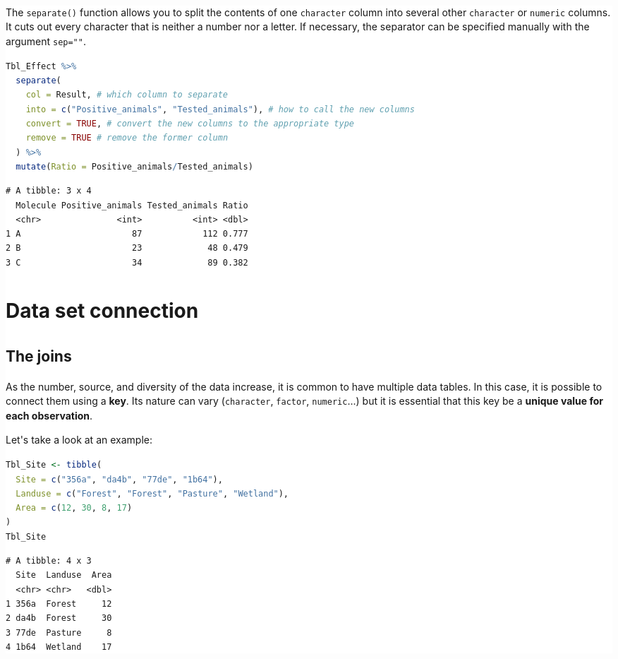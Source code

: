 The `separate()` function allows you to split the contents of one `character` column into several other `character` or `numeric` columns. It cuts out every character that is neither a number nor a letter. If necessary, the separator can be specified manually with the argument `sep=""`.

```r
Tbl_Effect %>%
  separate(
    col = Result, # which column to separate
    into = c("Positive_animals", "Tested_animals"), # how to call the new columns
    convert = TRUE, # convert the new columns to the appropriate type
    remove = TRUE # remove the former column
  ) %>%
  mutate(Ratio = Positive_animals/Tested_animals)
```

```
# A tibble: 3 x 4
  Molecule Positive_animals Tested_animals Ratio
  <chr>               <int>          <int> <dbl>
1 A                      87            112 0.777
2 B                      23             48 0.479
3 C                      34             89 0.382
```





# Data set connection




## The joins

As the number, source, and diversity of the data increase, it is common to have multiple data tables. In this case, it is possible to connect them using a **key**. Its nature can vary (`character`, `factor`, `numeric`...) but it is essential that this key be a **unique value for each observation**.

Let's take a look at an example:

```r
Tbl_Site <- tibble(
  Site = c("356a", "da4b", "77de", "1b64"),
  Landuse = c("Forest", "Forest", "Pasture", "Wetland"),
  Area = c(12, 30, 8, 17)
)
Tbl_Site
```

```
# A tibble: 4 x 3
  Site  Landuse  Area
  <chr> <chr>   <dbl>
1 356a  Forest     12
2 da4b  Forest     30
3 77de  Pasture     8
4 1b64  Wetland    17
```
